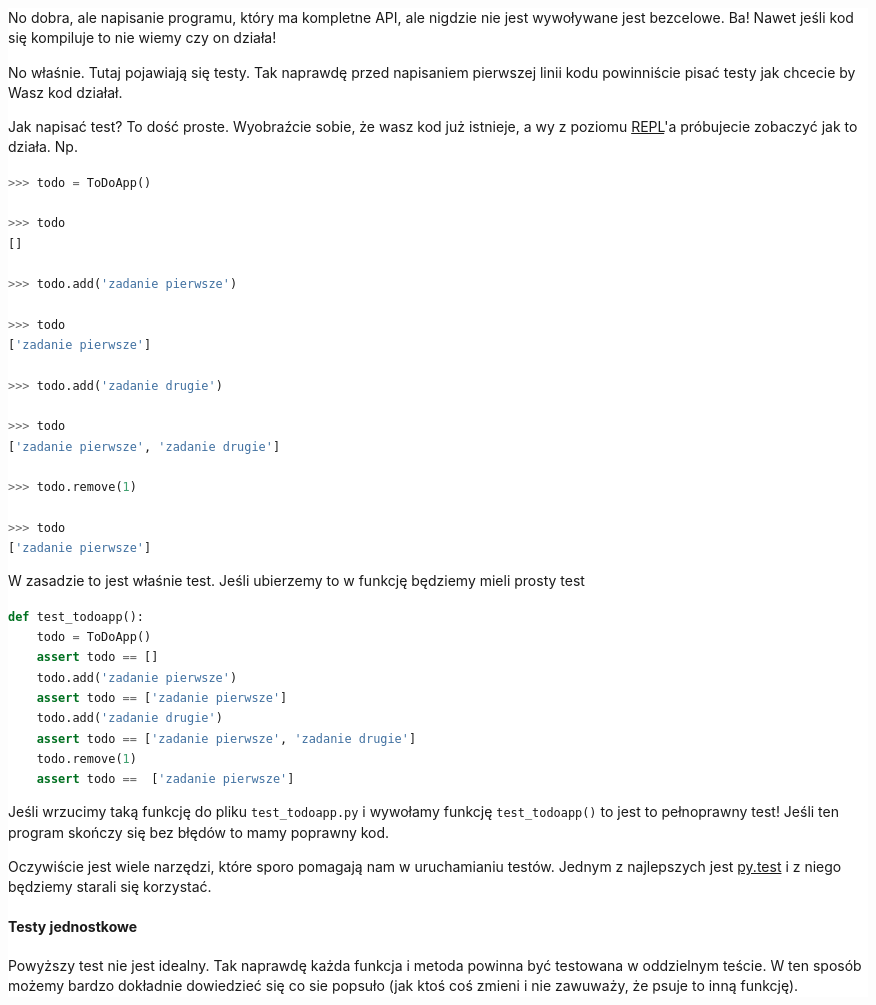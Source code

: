 No dobra, ale napisanie programu, który ma kompletne API, ale nigdzie nie jest wywoływane jest bezcelowe. Ba! Nawet jeśli kod się kompiluje to nie wiemy czy on działa!

No właśnie. Tutaj pojawiają się testy. Tak naprawdę przed napisaniem pierwszej linii kodu powinniście pisać testy jak chcecie by Wasz kod działał. 

Jak napisać test? To dość proste. Wyobraźcie sobie, że wasz kod już istnieje, a wy z poziomu [REPL](https://en.wikipedia.org/wiki/Read%E2%80%93eval%E2%80%93print_loop)'a próbujecie zobaczyć jak to działa. Np.

```python
>>> todo = ToDoApp()

>>> todo
[]

>>> todo.add('zadanie pierwsze')

>>> todo
['zadanie pierwsze']

>>> todo.add('zadanie drugie')

>>> todo
['zadanie pierwsze', 'zadanie drugie']

>>> todo.remove(1)

>>> todo
['zadanie pierwsze']
```

W zasadzie to jest właśnie test. Jeśli ubierzemy to w funkcję będziemy mieli prosty test

```python
def test_todoapp():
    todo = ToDoApp()
    assert todo == []
    todo.add('zadanie pierwsze')
    assert todo == ['zadanie pierwsze']
    todo.add('zadanie drugie')
    assert todo == ['zadanie pierwsze', 'zadanie drugie']
    todo.remove(1)
    assert todo ==  ['zadanie pierwsze']
```

Jeśli wrzucimy taką funkcję do pliku `test_todoapp.py` i wywołamy funkcję `test_todoapp()` to jest to pełnoprawny test! Jeśli ten program skończy się bez błędów to mamy poprawny kod.

Oczywiście jest wiele narzędzi, które sporo pomagają nam w uruchamianiu testów. Jednym z najlepszych jest [py.test](https://docs.pytest.org/) i z niego będziemy starali się korzystać.

#### Testy jednostkowe

Powyższy test nie jest idealny. Tak naprawdę każda funkcja i metoda powinna być testowana w oddzielnym teście. W ten sposób możemy bardzo dokładnie dowiedzieć się co sie popsuło (jak ktoś coś zmieni i nie zawuważy, że psuje to inną funkcję).
